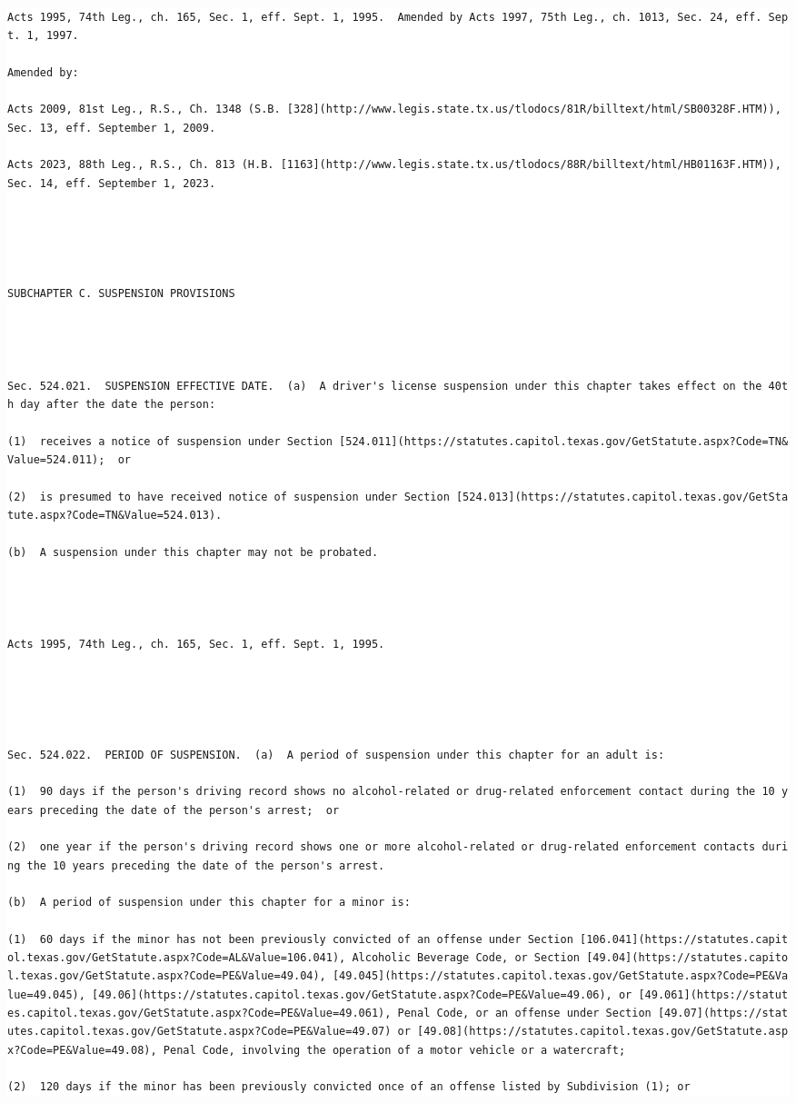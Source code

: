     
    
    
    Acts 1995, 74th Leg., ch. 165, Sec. 1, eff. Sept. 1, 1995.  Amended by Acts 1997, 75th Leg., ch. 1013, Sec. 24, eff. Sept. 1, 1997.
    
    Amended by: 
    
    Acts 2009, 81st Leg., R.S., Ch. 1348 (S.B. [328](http://www.legis.state.tx.us/tlodocs/81R/billtext/html/SB00328F.HTM)), Sec. 13, eff. September 1, 2009.
    
    Acts 2023, 88th Leg., R.S., Ch. 813 (H.B. [1163](http://www.legis.state.tx.us/tlodocs/88R/billtext/html/HB01163F.HTM)), Sec. 14, eff. September 1, 2023.
    
    
    
    
    
    SUBCHAPTER C. SUSPENSION PROVISIONS
    
      
    
    
    Sec. 524.021.  SUSPENSION EFFECTIVE DATE.  (a)  A driver's license suspension under this chapter takes effect on the 40th day after the date the person:
    
    (1)  receives a notice of suspension under Section [524.011](https://statutes.capitol.texas.gov/GetStatute.aspx?Code=TN&Value=524.011);  or
    
    (2)  is presumed to have received notice of suspension under Section [524.013](https://statutes.capitol.texas.gov/GetStatute.aspx?Code=TN&Value=524.013).
    
    (b)  A suspension under this chapter may not be probated.
    
    
    
    
    Acts 1995, 74th Leg., ch. 165, Sec. 1, eff. Sept. 1, 1995.
    
    
    
    
    
    Sec. 524.022.  PERIOD OF SUSPENSION.  (a)  A period of suspension under this chapter for an adult is:
    
    (1)  90 days if the person's driving record shows no alcohol-related or drug-related enforcement contact during the 10 years preceding the date of the person's arrest;  or
    
    (2)  one year if the person's driving record shows one or more alcohol-related or drug-related enforcement contacts during the 10 years preceding the date of the person's arrest.
    
    (b)  A period of suspension under this chapter for a minor is:
    
    (1)  60 days if the minor has not been previously convicted of an offense under Section [106.041](https://statutes.capitol.texas.gov/GetStatute.aspx?Code=AL&Value=106.041), Alcoholic Beverage Code, or Section [49.04](https://statutes.capitol.texas.gov/GetStatute.aspx?Code=PE&Value=49.04), [49.045](https://statutes.capitol.texas.gov/GetStatute.aspx?Code=PE&Value=49.045), [49.06](https://statutes.capitol.texas.gov/GetStatute.aspx?Code=PE&Value=49.06), or [49.061](https://statutes.capitol.texas.gov/GetStatute.aspx?Code=PE&Value=49.061), Penal Code, or an offense under Section [49.07](https://statutes.capitol.texas.gov/GetStatute.aspx?Code=PE&Value=49.07) or [49.08](https://statutes.capitol.texas.gov/GetStatute.aspx?Code=PE&Value=49.08), Penal Code, involving the operation of a motor vehicle or a watercraft;
    
    (2)  120 days if the minor has been previously convicted once of an offense listed by Subdivision (1); or
    